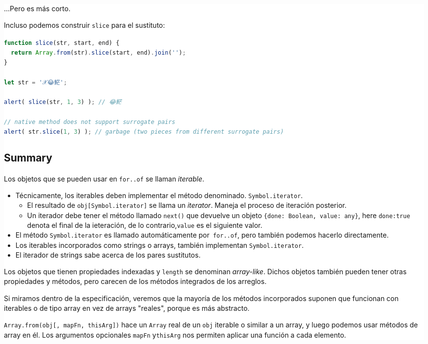 ...Pero es más corto.    

Incluso podemos construir `slice` para el sustituto:

```js run
function slice(str, start, end) {
  return Array.from(str).slice(start, end).join('');
}

let str = '𝒳😂𩷶';

alert( slice(str, 1, 3) ); // 😂𩷶

// native method does not support surrogate pairs
alert( str.slice(1, 3) ); // garbage (two pieces from different surrogate pairs)
```


## Summary

Los objetos que se pueden usar en `for..of` se llaman *iterable*.

- Técnicamente, los iterables deben implementar el método denominado. `Symbol.iterator`.
    - El resultado de `obj[Symbol.iterator]` se llama un *iterator*. Maneja el proceso de iteración posterior.
    - Un iterador debe tener el método llamado `next()` que devuelve un objeto `{done: Boolean, value: any}`, here `done:true` denota el final de la ieteración, de lo contrario,`value` es el siguiente valor.
- El método `Symbol.iterator` es llamado automáticamente por` for..of`, pero también podemos hacerlo directamente.
- Los iterables incorporados como strings o arrays, también implementan `Symbol.iterator`.
- El iterador de strings sabe acerca de los pares sustitutos.

Los objetos que tienen propiedades indexadas y `length` se denominan *array-like*. Dichos objetos también pueden tener otras propiedades y métodos, pero carecen de los métodos integrados de los arreglos.

Si miramos dentro de la especificación, veremos que la mayoría de los métodos incorporados suponen que funcionan con iterables o de tipo array en vez de arrays "reales", porque es más abstracto.

`Array.from(obj[, mapFn, thisArg])` hace un `Array` real de un `obj` iterable o similar a un array, y luego podemos usar métodos de array en él. Los argumentos opcionales `mapFn` y`thisArg` nos permiten aplicar una función a cada elemento.
